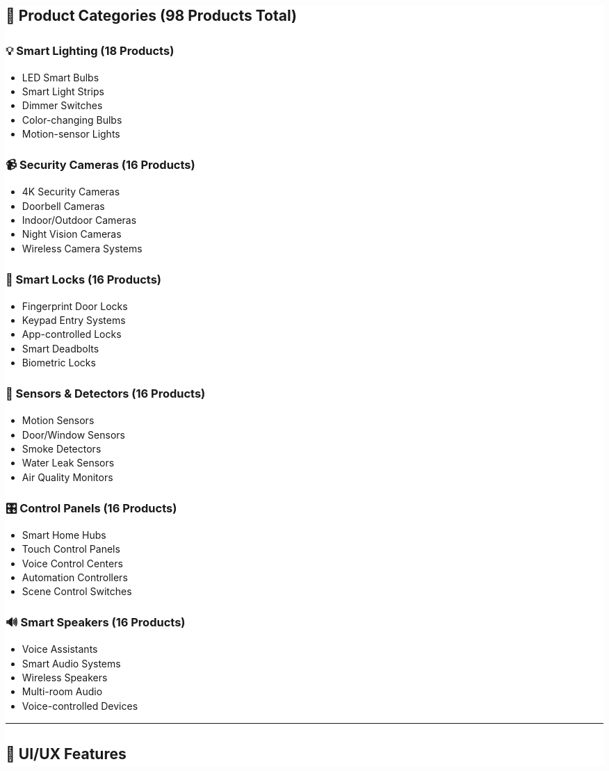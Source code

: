 
## 📱 Product Categories (98 Products Total)

### 💡 Smart Lighting (18 Products)
- LED Smart Bulbs
- Smart Light Strips
- Dimmer Switches
- Color-changing Bulbs
- Motion-sensor Lights

### 📹 Security Cameras (16 Products)
- 4K Security Cameras
- Doorbell Cameras
- Indoor/Outdoor Cameras
- Night Vision Cameras
- Wireless Camera Systems

### 🔐 Smart Locks (16 Products)
- Fingerprint Door Locks
- Keypad Entry Systems
- App-controlled Locks
- Smart Deadbolts
- Biometric Locks

### 🚨 Sensors & Detectors (16 Products)
- Motion Sensors
- Door/Window Sensors
- Smoke Detectors
- Water Leak Sensors
- Air Quality Monitors

### 🎛️ Control Panels (16 Products)
- Smart Home Hubs
- Touch Control Panels
- Voice Control Centers
- Automation Controllers
- Scene Control Switches

### 🔊 Smart Speakers (16 Products)
- Voice Assistants
- Smart Audio Systems
- Wireless Speakers
- Multi-room Audio
- Voice-controlled Devices

---

## 🎨 UI/UX Features
